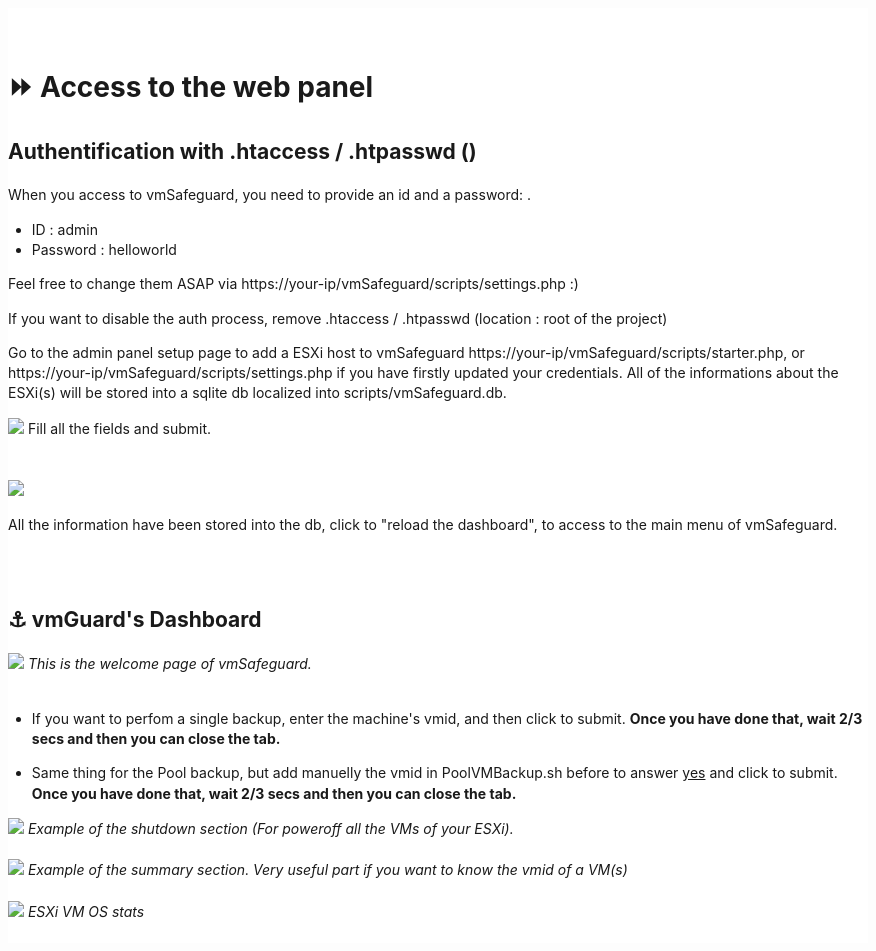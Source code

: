 <br>

# :fast_forward: Access to the web panel

## Authentification with .htaccess / .htpasswd ()

When you access to vmSafeguard, you need to provide an id and a password: . 

- ID : admin
- Password : helloworld

Feel free to change them ASAP via https://your-ip/vmSafeguard/scripts/settings.php :)

If you want to disable the auth process, remove .htaccess / .htpasswd (location : root of the project)

Go to the admin panel setup page to add a ESXi host to vmSafeguard https://your-ip/vmSafeguard/scripts/starter.php, or https://your-ip/vmSafeguard/scripts/settings.php if you have firstly updated your credentials. All of the informations about the ESXi(s) will be stored into a sqlite db localized into scripts/vmSafeguard.db.



<img src="https://i.imgur.com/QjxGCc1.png">
Fill all the fields and submit. <br><br><br>
<img src="https://i.imgur.com/z3pL20V.png">

All the information have been stored into the db, click to "reload the dashboard", to access to the main menu of vmSafeguard.  <br><br><br>

## :anchor: vmGuard's Dashboard

<img src="https://i.imgur.com/raRj3uU.png">
<i> This is the welcome page of vmSafeguard. </i> <br> <br>

 - If you want to perfom a single backup, enter the machine's vmid, and then click to submit. <b> Once you have done that, wait 2/3 secs and then you can close the tab. </b>

- Same thing for the Pool backup, but add manuelly the vmid in PoolVMBackup.sh before to answer <u>yes</u> and click to submit. <b> Once you have done that, wait 2/3 secs and then you can close the tab. </b>



<img src="https://i.imgur.com/Iza3VUk.png">
<i> Example of the shutdown section (For poweroff all the VMs of your ESXi). </i> <br> <br>

<img src="https://i.imgur.com/ATbuaQe.png">
<i> Example of the summary section. Very useful part if you want to know the vmid of a VM(s) </i> <br> <br>

<img src="https://i.imgur.com/boIPUnv.png">
<i> ESXi VM OS stats </i> <br> <br>
